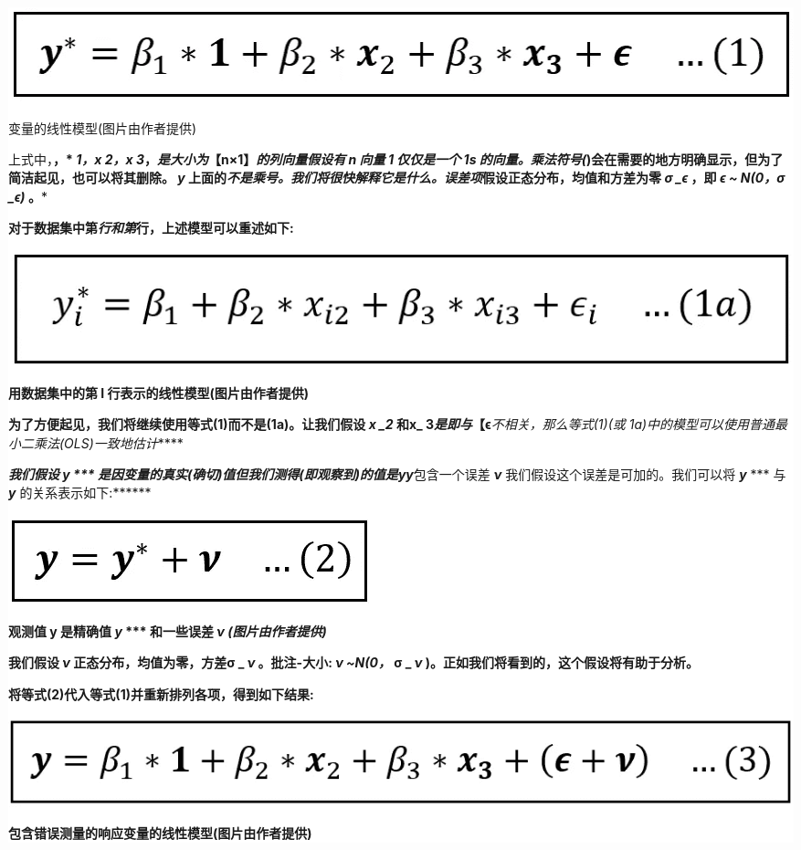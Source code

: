 ![](img/f06f111f60f6b9217012a396685088dd.png)

变量的线性模型(图片由作者提供)

上式中，**，* ***1，x*** *_2，****x****_ 3*，*是大小为*【n×1】*的列向量假设有 *n* 向量 ***1*** 仅仅是一个 1s 的向量。乘法符号(*)会在需要的地方明确显示，但为了简洁起见，也可以将其删除。 ***y*** 上面的*不是乘号。我们将很快解释它是什么。误差项*假设正态分布，均值和方差为零 *σ _ϵ* ，即 ***ϵ*** *~ N(0，σ _ϵ)* 。***

**对于数据集中第*行和第*行，上述模型可以重述如下:**

**![](img/bed89ac7ab1e2f5007548352c837fd91.png)**

**用数据集中的第 I 行表示的线性模型(图片由作者提供)**

**为了方便起见，我们将继续使用等式(1)而不是(1a)。让我们假设 ***x*** *_2* 和****x****_ 3*是[](/what-are-exogenous-and-endogenous-regression-variables-c0ea1ba03ce8)**即与***【ϵ***不相关，那么等式(1)(或 1a)中的模型可以使用普通最小二乘法(OLS)一致地估计[](/the-consistent-estimator-913fab06f4f3)*****

******我们假设 ***y*** *** 是因变量的真实(确切)值但我们测得(即观察到)的值是***y******y***包含一个误差 ***ν*** 我们假设这个误差是可加的。我们可以将 ***y*** *** 与 ***y*** 的关系表示如下:******

******![](img/5d747baa5583a64215e84a648a86cb4e.png)******

******观测值 **y** 是精确值 ***y*** *** 和一些误差 ***ν*** *(图片由作者提供)*******

******我们假设 ***ν*** 正态分布，均值为零，方差σ _ *ν* 。批注-大小: ***ν*** *~N(0，* σ _ *ν* )。正如我们将看到的，这个假设将有助于分析。******

******将等式(2)代入等式(1)并重新排列各项，得到如下结果:******

******![](img/b1a817dd2a9b553d6af3aab08f319d1f.png)******

******包含错误测量的响应变量的线性模型(图片由作者提供)******
